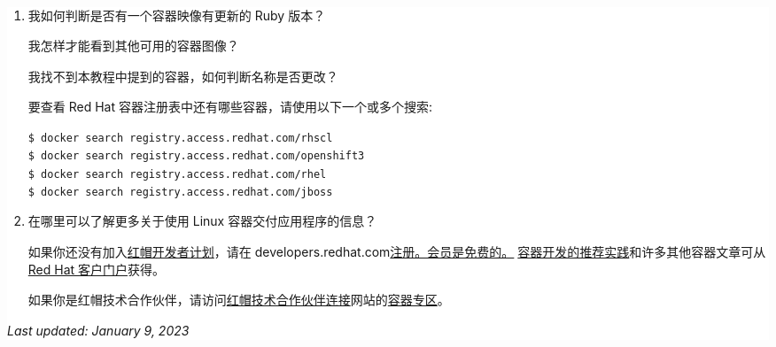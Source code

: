 1.  我如何判断是否有一个容器映像有更新的 Ruby 版本？

    我怎样才能看到其他可用的容器图像？

    我找不到本教程中提到的容器，如何判断名称是否更改？

    要查看 Red Hat 容器注册表中还有哪些容器，请使用以下一个或多个搜索:

    ```
    $ docker search registry.access.redhat.com/rhscl
    $ docker search registry.access.redhat.com/openshift3
    $ docker search registry.access.redhat.com/rhel
    $ docker search registry.access.redhat.com/jboss
    ```

2.  在哪里可以了解更多关于使用 Linux 容器交付应用程序的信息？

    如果你还没有加入[红帽开发者计划](https://developers.redhat.com/)，请在 developers.redhat.com[注册。会员是免费的。](https://developers.redhat.com/) [容器开发的推荐实践](https://access.redhat.com/articles/1483053)和许多其他容器文章可从 [Red Hat 客户门户](https://access.redhat.com/)获得。

    如果你是红帽技术合作伙伴，请访问[红帽技术合作伙伴连接](http://connect.redhat.com/)网站的[容器专区](https://access.redhat.com/articles/1483053)。

*Last updated: January 9, 2023*